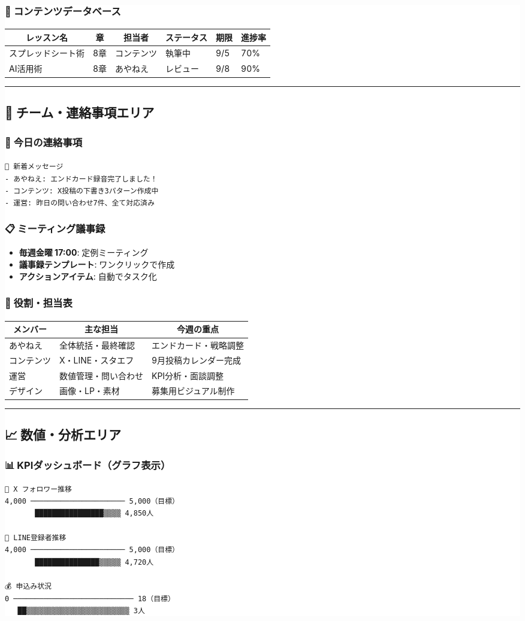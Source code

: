 ### 📝 **コンテンツデータベース**
| レッスン名 | 章 | 担当者 | ステータス | 期限 | 進捗率 |
|------------|----|---------|-----------|----- |--------|
| スプレッドシート術 | 8章 | コンテンツ | 執筆中 | 9/5 | 70% |
| AI活用術 | 8章 | あやねえ | レビュー | 9/8 | 90% |

---

## 👥 **チーム・連絡事項エリア**

### 💬 **今日の連絡事項**
```
🔔 新着メッセージ
- あやねえ: エンドカード録音完了しました！
- コンテンツ: X投稿の下書き3パターン作成中
- 運営: 昨日の問い合わせ7件、全て対応済み
```

### 📋 **ミーティング議事録**
- **毎週金曜 17:00**: 定例ミーティング
- **議事録テンプレート**: ワンクリックで作成
- **アクションアイテム**: 自動でタスク化

### 🎯 **役割・担当表**
| メンバー | 主な担当 | 今週の重点 |
|----------|----------|------------|
| あやねえ | 全体統括・最終確認 | エンドカード・戦略調整 |
| コンテンツ | X・LINE・スタエフ | 9月投稿カレンダー完成 |
| 運営 | 数値管理・問い合わせ | KPI分析・面談調整 |
| デザイン | 画像・LP・素材 | 募集用ビジュアル制作 |

---

## 📈 **数値・分析エリア**

### 📊 **KPIダッシュボード（グラフ表示）**
```
📱 X フォロワー推移
4,000 ────────────────────── 5,000（目標）
       ████████████████▒▒▒▒ 4,850人

📧 LINE登録者推移  
4,000 ────────────────────── 5,000（目標）
       ███████████████▒▒▒▒▒ 4,720人

💰 申込み状況
0 ──────────────────────────── 18（目標）
   ██▒▒▒▒▒▒▒▒▒▒▒▒▒▒▒▒▒▒▒▒▒▒▒▒ 3人
```
